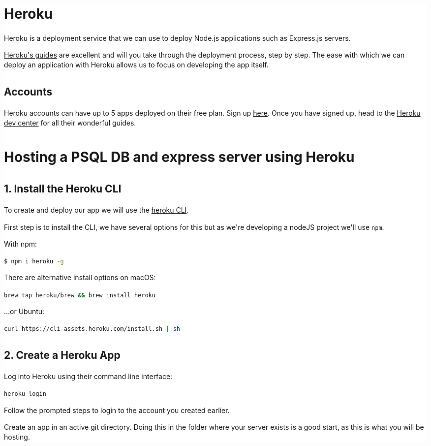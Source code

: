 # Heroku

Heroku is a deployment service that we can use to deploy Node.js applications such as Express.js servers.

[Heroku's guides](https://devcenter.heroku.com/articles/getting-started-with-nodejs) are excellent and will you take through the deployment process, step by step. The ease with which we can deploy an application with Heroku allows us to focus on developing the app itself.

## Accounts

Heroku accounts can have up to 5 apps deployed on their free plan.
Sign up [here](https://www.heroku.com/).
Once you have signed up, head to the [Heroku dev center](https://devcenter.heroku.com/) for all their wonderful guides.

# Hosting a PSQL DB and express server using Heroku

## 1. Install the Heroku CLI

To create and deploy our app we will use the [heroku CLI](https://devcenter.heroku.com/articles/heroku-cli).

First step is to install the CLI, we have several options for this but as we're developing a nodeJS project we'll use `npm`.

With npm:

```bash
$ npm i heroku -g
```

There are alternative install options on macOS:

```bash
brew tap heroku/brew && brew install heroku
```

...or Ubuntu:

```bash
curl https://cli-assets.heroku.com/install.sh | sh
```

## 2. Create a Heroku App

Log into Heroku using their command line interface:

```bash
heroku login
```

Follow the prompted steps to login to the account you created earlier.

Create an app in an active git directory. Doing this in the folder where your server exists is a good start, as this is what you will be hosting.

